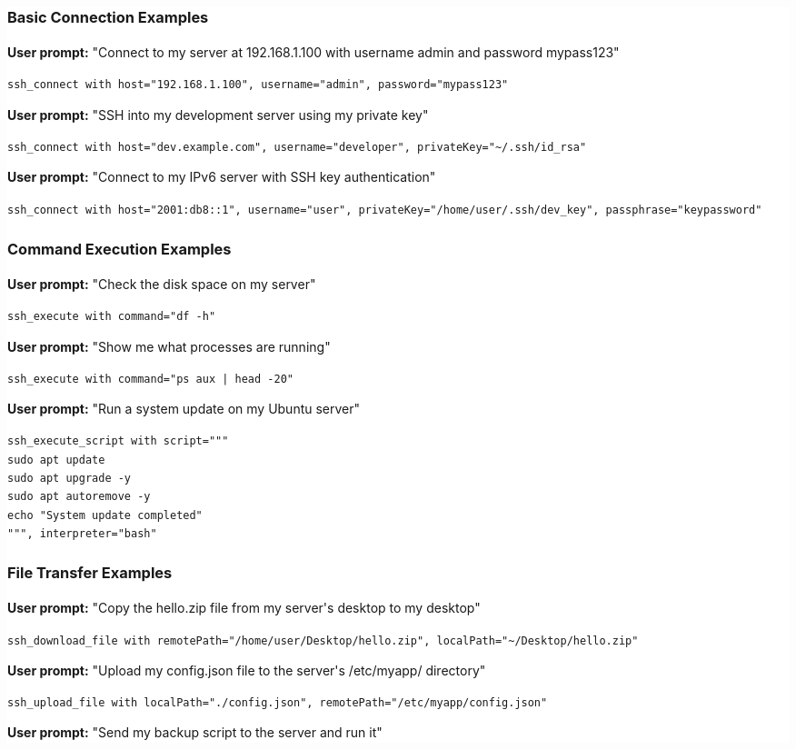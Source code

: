 ### Basic Connection Examples

**User prompt:** "Connect to my server at 192.168.1.100 with username admin and password mypass123"

```
ssh_connect with host="192.168.1.100", username="admin", password="mypass123"
```

**User prompt:** "SSH into my development server using my private key"

```
ssh_connect with host="dev.example.com", username="developer", privateKey="~/.ssh/id_rsa"
```

**User prompt:** "Connect to my IPv6 server with SSH key authentication"

```
ssh_connect with host="2001:db8::1", username="user", privateKey="/home/user/.ssh/dev_key", passphrase="keypassword"
```

### Command Execution Examples

**User prompt:** "Check the disk space on my server"

```
ssh_execute with command="df -h"
```

**User prompt:** "Show me what processes are running"

```
ssh_execute with command="ps aux | head -20"
```

**User prompt:** "Run a system update on my Ubuntu server"

```
ssh_execute_script with script="""
sudo apt update
sudo apt upgrade -y
sudo apt autoremove -y
echo "System update completed"
""", interpreter="bash"
```

### File Transfer Examples

**User prompt:** "Copy the hello.zip file from my server's desktop to my desktop"

```
ssh_download_file with remotePath="/home/user/Desktop/hello.zip", localPath="~/Desktop/hello.zip"
```

**User prompt:** "Upload my config.json file to the server's /etc/myapp/ directory"

```
ssh_upload_file with localPath="./config.json", remotePath="/etc/myapp/config.json"
```

**User prompt:** "Send my backup script to the server and run it"
